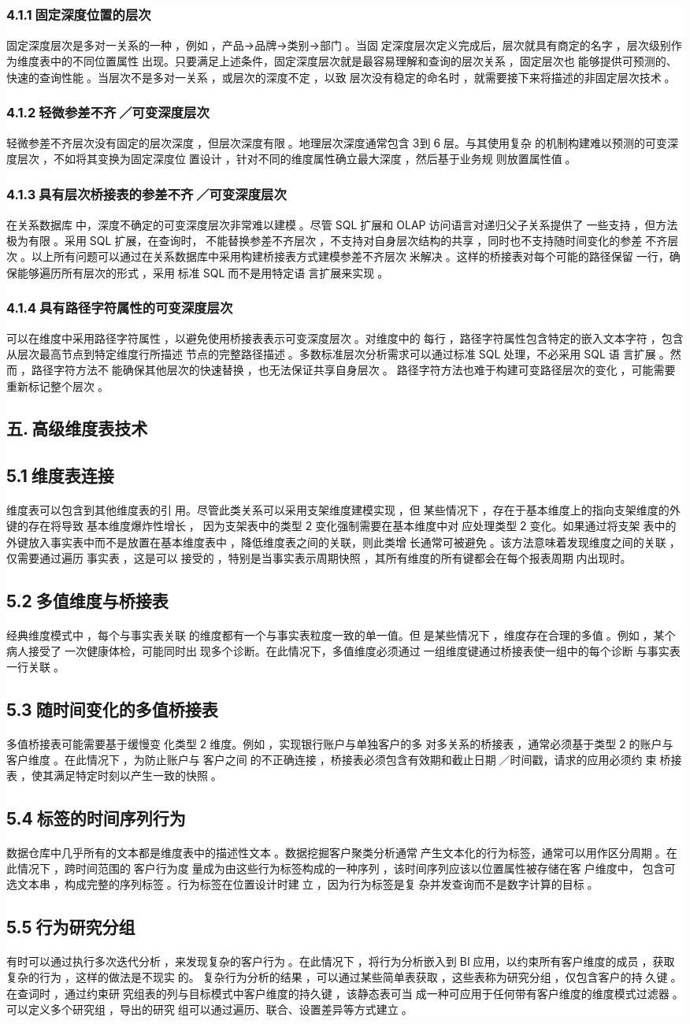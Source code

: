 ### 4.1.1 固定深度位置的层次

固定深度层次是多对一关系的一种 ，例如 ，产品→品牌→类别→部门 。当固 定深度层次定义完成后，层次就具有商定的名字 ，层次级别作为维度表中的不同位置属性 出现。只要满足上述条件，固定深度层次就是最容易理解和查询的层次关系 ，固定层次也 能够提供可预测的、快速的查询性能 。当层次不是多对一关系 ，或层次的深度不定 ，以致 层次没有稳定的命名时 ，就需要接下来将描述的非固定层次技术 。

### 4.1.2 轻微参差不齐 ／可变深度层次

轻微参差不齐层次没有固定的层次深度 ，但层次深度有限 。地理层次深度通常包含 3到 6 层。与其使用复杂 的机制构建难以预测的可变深度层次 ，不如将其变换为固定深度位 置设计 ，针对不同的维度属性确立最大深度 ，然后基于业务规 则放置属性值 。

### 4.1.3 具有层次桥接表的参差不齐 ／可变深度层次

在关系数据库 中，深度不确定的可变深度层次非常难以建模 。尽管 SQL 扩展和 OLAP 访问语言对递归父子关系提供了 一些支持 ，但方法极为有限 。采用 SQL 扩展，在查询时， 不能替换参差不齐层次 ，不支持对自身层次结构的共享 ，同时也不支持随时间变化的参差 不齐层次 。以上所有问题可以通过在关系数据库中采用构建桥接表方式建模参差不齐层次 米解决 。这样的桥接表对每个可能的路径保留 一行，确保能够遍历所有层次的形式 ，采用 标准 SQL 而不是用特定语 言扩展来实现 。

### 4.1.4 具有路径字符属性的可变深度层次

可以在维度中采用路径字符属性 ，以避免使用桥接表表示可变深度层次 。对维度中的 每行 ，路径字符属性包含特定的嵌入文本字符 ，包含从层次最高节点到特定维度行所描述 节点的完整路径描述 。多数标准层次分析需求可以通过标准 SQL 处理，不必采用 SQL 语 言扩展 。然而 ，路径字符方法不 能确保其他层次的快速替换 ，也无法保证共享自身层次 。 路径字符方法也难于构建可变路径层次的变化 ，可能需要重新标记整个层次 。

## 五. 高级维度表技术

## 5.1 维度表连接

维度表可以包含到其他维度表的引 用。尽管此类关系可以采用支架维度建模实现 ，但 某些情况下 ，存在于基本维度上的指向支架维度的外键的存在将导致 基本维度爆炸性增长 ， 因为支架表中的类型 2 变化强制需要在基本维度中对 应处理类型 2 变化。如果通过将支架 表中的外键放入事实表中而不是放置在基本维度表中 ，降低维度表之间的关联，则此类增 长通常可被避免 。该方法意味着发现维度之间的关联 ，仅需要通过遍历 事实表 ，这是可以 接受的 ，特别是当事实表示周期快照 ，其所有维度的所有键都会在每个报表周期 内出现时。

## 5.2 多值维度与桥接表

经典维度模式中 ，每个与事实表关联 的维度都有一个与事实表粒度一致的单一值。但 是某些情况下 ，维度存在合理的多值 。例如 ，某个病人接受了 一次健康体检，可能同时出 现多个诊断。在此情况下，多值维度必须通过 一组维度键通过桥接表使一组中的每个诊断 与事实表一行关联 。

## 5.3 随时间变化的多值桥接表

多值桥接表可能需要基于缓慢变 化类型 2 维度。例如 ，实现银行账户与单独客户的多 对多关系的桥接表 ，通常必须基于类型 2 的账户与客户维度 。在此情况下 ，为防止账户与 客户之间 的不正确连接 ，桥接表必须包含有效期和截止日期 ／时间戳，请求的应用必须约 束 桥接表 ，使其满足特定时刻以产生一致的快照 。

## 5.4 标签的时间序列行为

数据仓库中几乎所有的文本都是维度表中的描述性文本 。数据挖掘客户聚类分析通常 产生文本化的行为标签，通常可以用作区分周期 。在此情况下 ，跨时间范围的 客户行为度 量成为由这些行为标签构成的一种序列 ，该时间序列应该以位置属性被存储在客 户维度中， 包含可选文本串 ，构成完整的序列标签 。行为标签在位置设计时建 立 ，因为行为标签是复 杂并发查询而不是数字计算的目标 。

## 5.5 行为研究分组

有时可以通过执行多次迭代分析 ，来发现复杂的客户行为 。在此情况下 ，将行为分析嵌入到 BI 应用，以约束所有客户维度的成员 ，获取复杂的行为 ，这样的做法是不现实 的。 复杂行为分析的结果 ，可以通过某些简单表获取 ，这些表称为研究分组 ，仅包含客户的持 久键 。在查词时 ，通过约束研 究组表的列与目标模式中客户维度的持久键 ，该静态表可当 成一种可应用于任何带有客户维度的维度模式过滤器 。可以定义多个研究组 ，导出的研究 组可以通过遍历、联合、设置差异等方式建立 。
